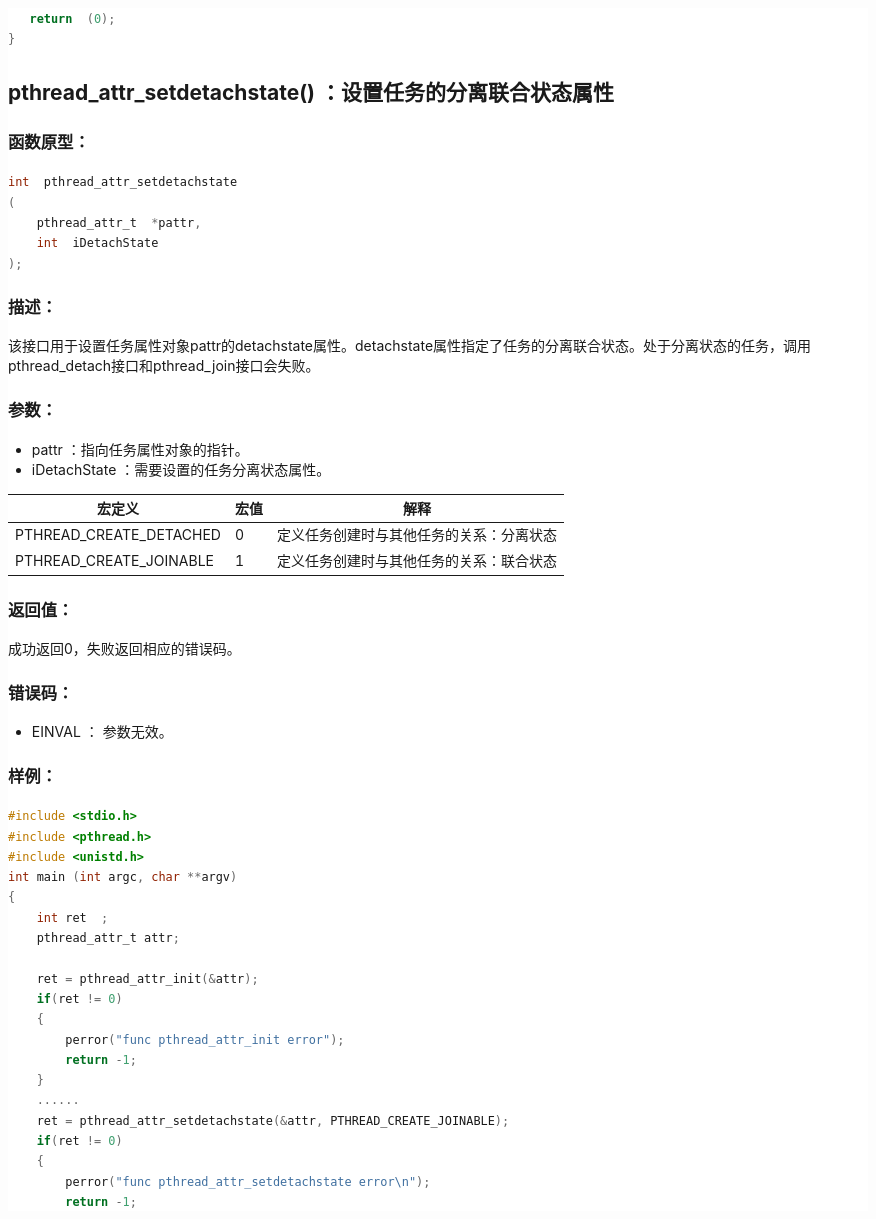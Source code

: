 ```c  
   return  (0);  
}  
```  
  
  
## pthread_attr_setdetachstate() ：设置任务的分离联合状态属性
  
  
### 函数原型：
  
```c  
int  pthread_attr_setdetachstate   
(  
	pthread_attr_t  *pattr,   
	int  iDetachState  
);  
```  
  
### 描述：
  
该接口用于设置任务属性对象pattr的detachstate属性。detachstate属性指定了任务的分离联合状态。处于分离状态的任务，调用pthread_detach接口和pthread_join接口会失败。  
  
### 参数： 
  
- pattr ：指向任务属性对象的指针。  
- iDetachState ：需要设置的任务分离状态属性。  
  
|宏定义|宏值|解释|  
|---|---|---|  
|PTHREAD_CREATE_DETACHED|0|定义任务创建时与其他任务的关系：分离状态|  
|PTHREAD_CREATE_JOINABLE|1|定义任务创建时与其他任务的关系：联合状态|  
  
### 返回值：
  
成功返回0，失败返回相应的错误码。  
  
### 错误码：
  
- EINVAL ： 参数无效。  
  
### 样例：
  
```c  
#include <stdio.h>  
#include <pthread.h>  
#include <unistd.h>  
int main (int argc, char **argv)  
{  
	int ret  ;  
	pthread_attr_t attr;  
  
	ret = pthread_attr_init(&attr);  
	if(ret != 0)  
	{  
		perror("func pthread_attr_init error");  
		return -1;  
	}  
	......  
	ret = pthread_attr_setdetachstate(&attr, PTHREAD_CREATE_JOINABLE);  
	if(ret != 0)  
	{  
		perror("func pthread_attr_setdetachstate error\n");  
		return -1;  
```